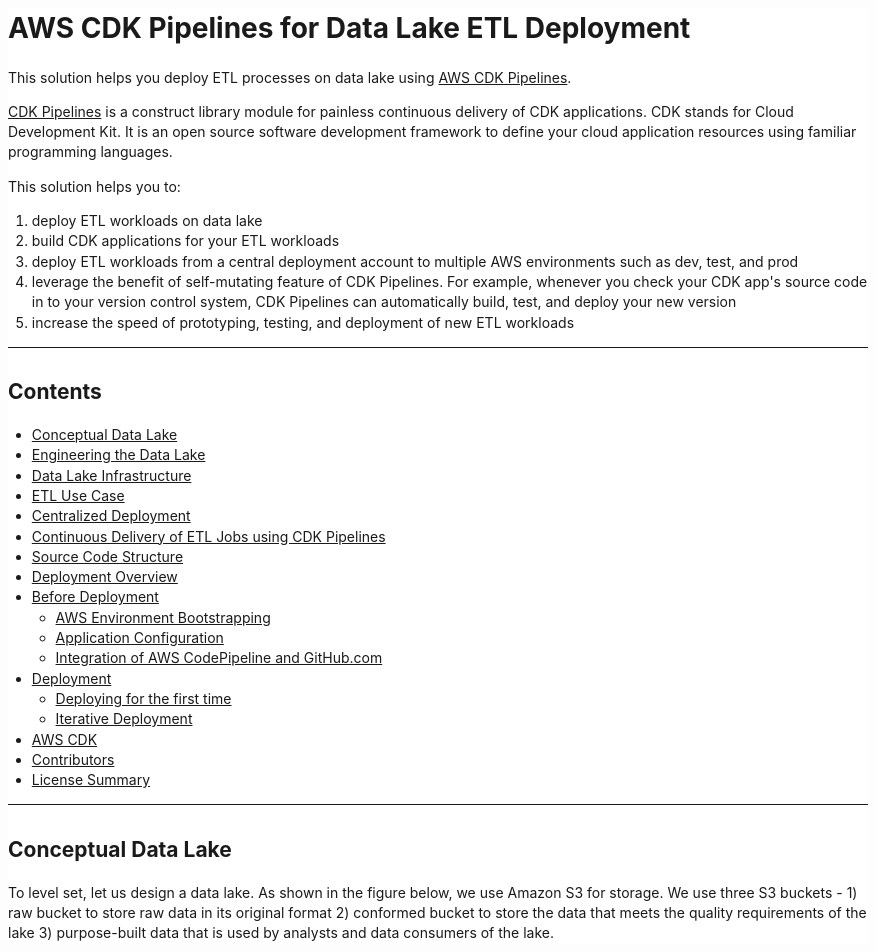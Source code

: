 # AWS CDK Pipelines for Data Lake ETL Deployment

This solution helps you deploy ETL processes on data lake using [AWS CDK Pipelines](https://docs.aws.amazon.com/cdk/latest/guide/cdk_pipeline.html).

[CDK Pipelines](https://docs.aws.amazon.com/cdk/api/latest/docs/pipelines-readme.html) is a construct library module for painless continuous delivery of CDK applications. CDK stands for Cloud Development Kit. It is an open source software development framework to define your cloud application resources using familiar programming languages.

This solution helps you to:

1. deploy ETL workloads on data lake
1. build CDK applications for your ETL workloads
1. deploy ETL workloads from a central deployment account to multiple AWS environments such as dev, test, and prod
1. leverage the benefit of self-mutating feature of CDK Pipelines. For example, whenever you check your CDK app's source code in to your version control system, CDK Pipelines can automatically build, test, and deploy your new version
1. increase the speed of prototyping, testing, and deployment of new ETL workloads

---

## Contents

* [Conceptual Data Lake](#Conceptual-Data-Lake)
* [Engineering the Data Lake](#Engineering-the-Data-Lake)
* [Data Lake Infrastructure](#Data-Lake-Infrastructure)
* [ETL Use Case](#ETL-Use-Case)
* [Centralized Deployment](##Centralized-Deployment)
* [Continuous Delivery of ETL Jobs using CDK Pipelines](#Continuous-Delivery-of-ETL-Jobs-using-CDK-Pipelines)
* [Source Code Structure](#Source-Code-Structure)
* [Deployment Overview](#deployment-overview)
* [Before Deployment](#before-deployment)
  * [AWS Environment Bootstrapping](#aws-environment-bootstrapping)
  * [Application Configuration](#application-configuration)
  * [Integration of AWS CodePipeline and GitHub.com](#integration-of-aws-codepipeline-and-github.com)
* [Deployment](#deployment)
  * [Deploying for the first time](#deploying-for-the-first-time)
  * [Iterative Deployment](#iterative-deployment)
* [AWS CDK](#AWS-CDK)
* [Contributors](#Contributors)
* [License Summary](#License-Summary)

---

## Conceptual Data Lake

To level set, let us design a data lake. As shown in the figure below, we use Amazon S3 for storage. We use three S3 buckets - 1) raw bucket to store raw data in its original format 2) conformed bucket to store the data that meets the quality requirements of the lake 3) purpose-built data that is used by analysts and data consumers of the lake.
